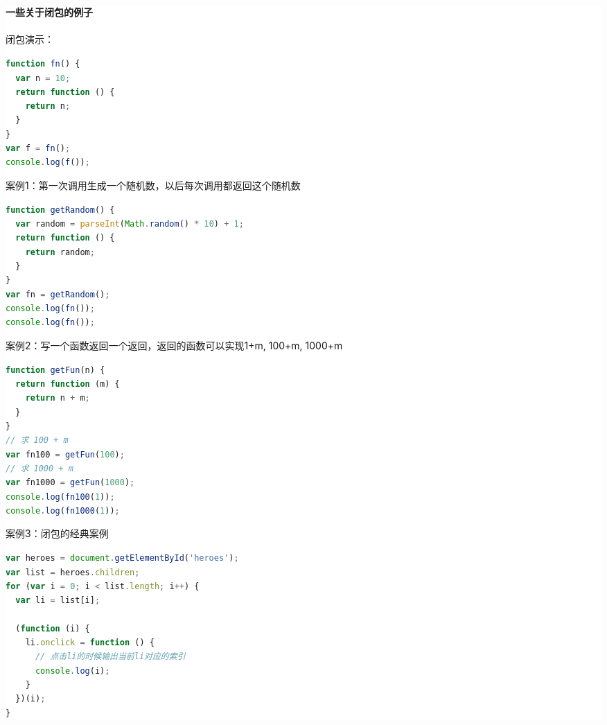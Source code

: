 #### 一些关于闭包的例子

闭包演示：

```javascript
function fn() {
  var n = 10;
  return function () {
    return n;
  }
}
var f = fn();
console.log(f());
```

案例1：第一次调用生成一个随机数，以后每次调用都返回这个随机数

```js
function getRandom() {
  var random = parseInt(Math.random() * 10) + 1;
  return function () {
    return random; 
  }
}
var fn = getRandom();
console.log(fn());
console.log(fn());
```

案例2：写一个函数返回一个返回，返回的函数可以实现1+m,  100+m, 1000+m

```js
function getFun(n) {
  return function (m) {
    return n + m;
  }
}
// 求 100 + m
var fn100 = getFun(100);
// 求 1000 + m
var fn1000 = getFun(1000);
console.log(fn100(1));
console.log(fn1000(1));
```

案例3：闭包的经典案例

```js
var heroes = document.getElementById('heroes');
var list = heroes.children;
for (var i = 0; i < list.length; i++) {
  var li = list[i];
 
  (function (i) {
    li.onclick = function () {
      // 点击li的时候输出当前li对应的索引
      console.log(i);
    }
  })(i);
}
```
